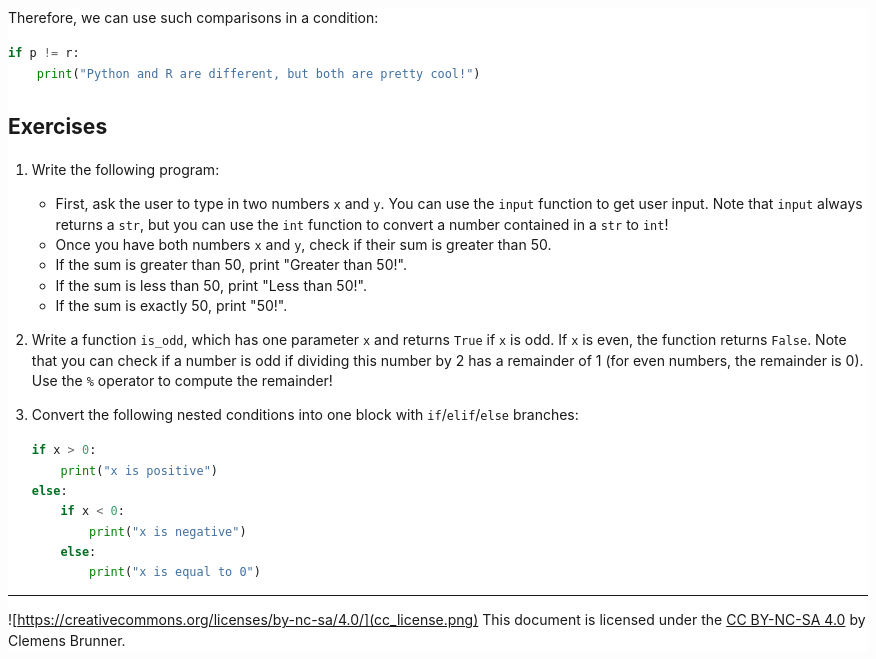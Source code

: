 Therefore, we can use such comparisons in a condition:

```python
if p != r:
    print("Python and R are different, but both are pretty cool!")
```

Exercises
---------
1. Write the following program:
   - First, ask the user to type in two numbers `x` and `y`. You can use the `input` function to get user input. Note that `input` always returns a `str`, but you can use the `int` function to convert a number contained in a `str` to `int`!
   - Once you have both numbers `x` and `y`, check if their sum is greater than 50.
   - If the sum is greater than 50, print "Greater than 50!".
   - If the sum is less than 50, print "Less than 50!".
   - If the sum is exactly 50, print "50!".

2. Write a function `is_odd`, which has one parameter `x` and returns `True` if `x` is odd. If `x` is even, the function returns `False`. Note that you can check if a number is odd if dividing this number by 2 has a remainder of 1 (for even numbers, the remainder is 0). Use the `%` operator to compute the remainder!

3. Convert the following nested conditions into one block with `if`/`elif`/`else` branches:
   ```python
   if x > 0:
       print("x is positive")
   else:
       if x < 0:
           print("x is negative")
       else:
           print("x is equal to 0")
   ```

---
![https://creativecommons.org/licenses/by-nc-sa/4.0/](cc_license.png) This document is licensed under the [CC BY-NC-SA 4.0](https://creativecommons.org/licenses/by-nc-sa/4.0/) by Clemens Brunner.